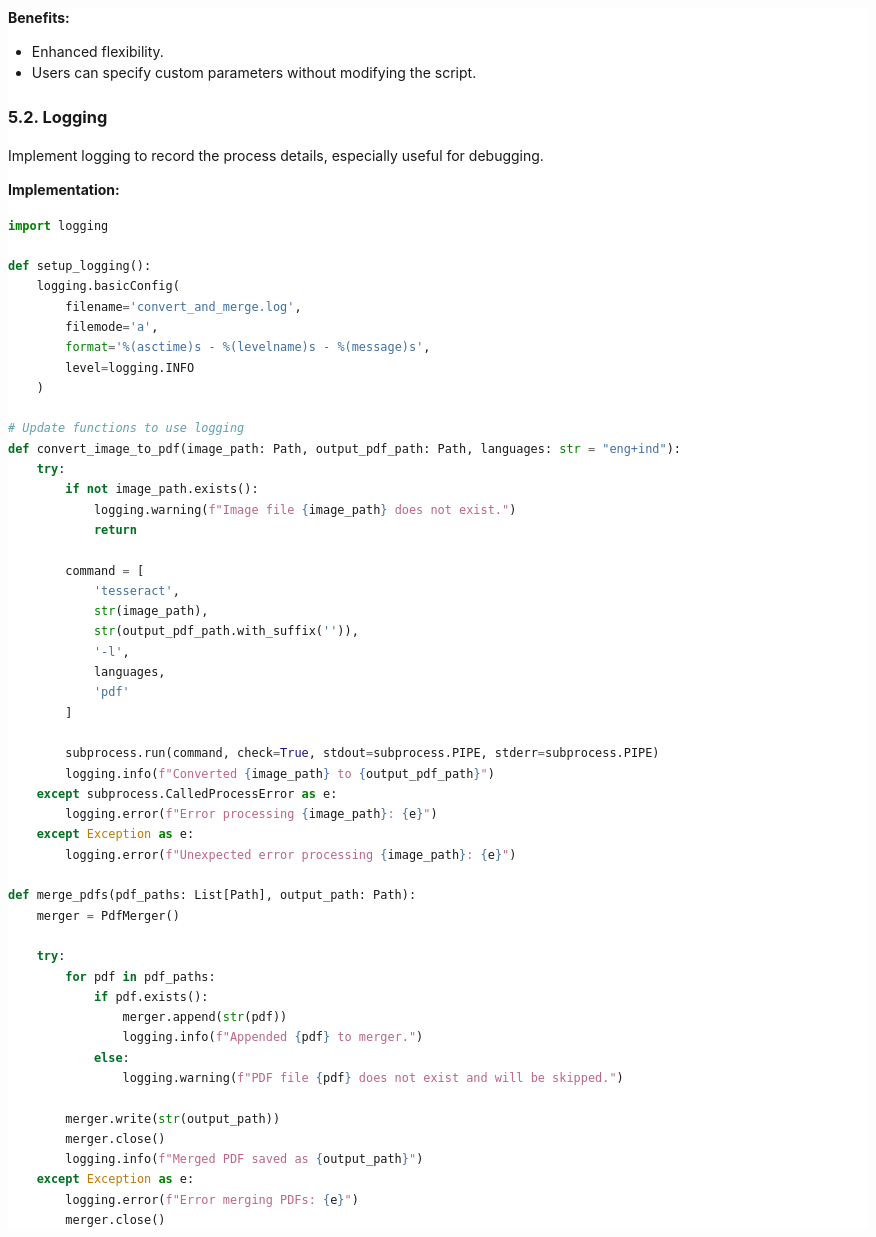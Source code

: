 **Benefits:**

- Enhanced flexibility.
- Users can specify custom parameters without modifying the script.

### **5.2. Logging**

Implement logging to record the process details, especially useful for debugging.

**Implementation:**

```python
import logging

def setup_logging():
    logging.basicConfig(
        filename='convert_and_merge.log',
        filemode='a',
        format='%(asctime)s - %(levelname)s - %(message)s',
        level=logging.INFO
    )

# Update functions to use logging
def convert_image_to_pdf(image_path: Path, output_pdf_path: Path, languages: str = "eng+ind"):
    try:
        if not image_path.exists():
            logging.warning(f"Image file {image_path} does not exist.")
            return

        command = [
            'tesseract',
            str(image_path),
            str(output_pdf_path.with_suffix('')),
            '-l',
            languages,
            'pdf'
        ]

        subprocess.run(command, check=True, stdout=subprocess.PIPE, stderr=subprocess.PIPE)
        logging.info(f"Converted {image_path} to {output_pdf_path}")
    except subprocess.CalledProcessError as e:
        logging.error(f"Error processing {image_path}: {e}")
    except Exception as e:
        logging.error(f"Unexpected error processing {image_path}: {e}")

def merge_pdfs(pdf_paths: List[Path], output_path: Path):
    merger = PdfMerger()

    try:
        for pdf in pdf_paths:
            if pdf.exists():
                merger.append(str(pdf))
                logging.info(f"Appended {pdf} to merger.")
            else:
                logging.warning(f"PDF file {pdf} does not exist and will be skipped.")

        merger.write(str(output_path))
        merger.close()
        logging.info(f"Merged PDF saved as {output_path}")
    except Exception as e:
        logging.error(f"Error merging PDFs: {e}")
        merger.close()
```
